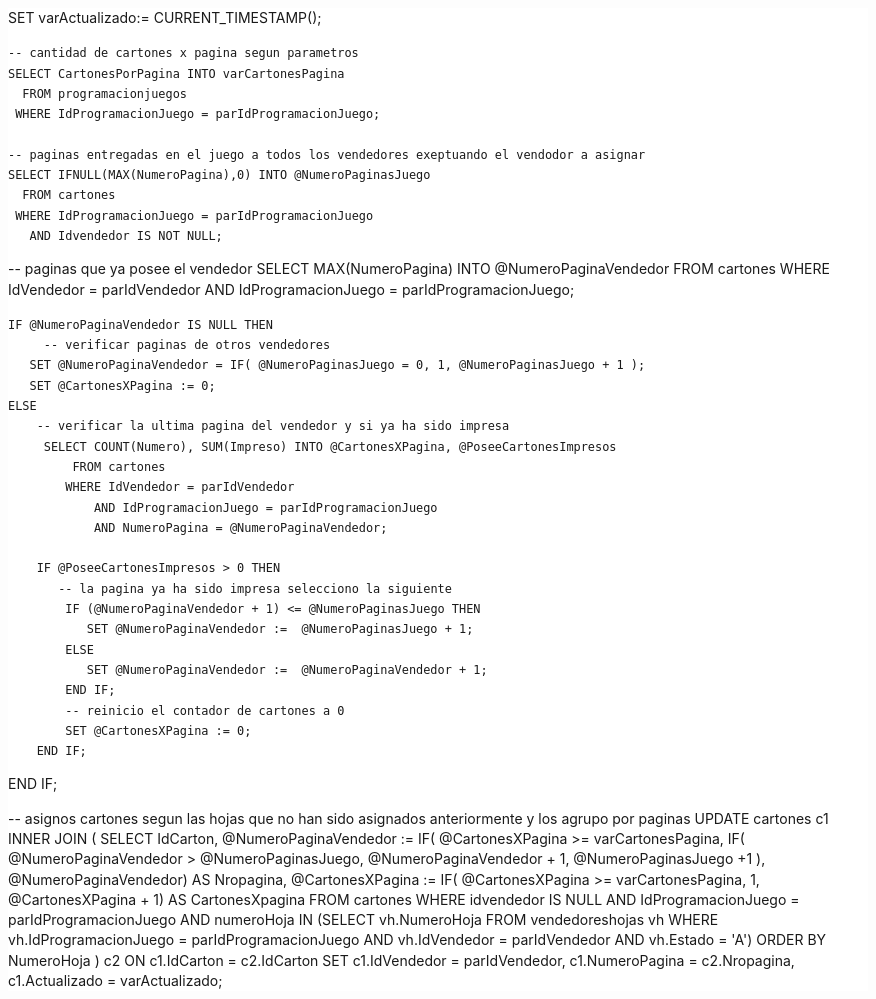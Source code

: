   SET varActualizado:= CURRENT_TIMESTAMP();
	
	-- cantidad de cartones x pagina segun parametros
	SELECT CartonesPorPagina INTO varCartonesPagina
	  FROM programacionjuegos 
	 WHERE IdProgramacionJuego = parIdProgramacionJuego;

	-- paginas entregadas en el juego a todos los vendedores exeptuando el vendodor a asignar
	SELECT IFNULL(MAX(NumeroPagina),0) INTO @NumeroPaginasJuego
	  FROM cartones 
	 WHERE IdProgramacionJuego = parIdProgramacionJuego
	   AND Idvendedor IS NOT NULL;

  -- paginas que ya posee el vendedor
	SELECT MAX(NumeroPagina) INTO @NumeroPaginaVendedor 
	  FROM cartones 
	 WHERE IdVendedor = parIdVendedor 
	   AND IdProgramacionJuego = parIdProgramacionJuego;

	IF @NumeroPaginaVendedor IS NULL THEN 
		 -- verificar paginas de otros vendedores
	   SET @NumeroPaginaVendedor = IF( @NumeroPaginasJuego = 0, 1, @NumeroPaginasJuego + 1 );
	   SET @CartonesXPagina := 0;
	ELSE
		-- verificar la ultima pagina del vendedor y si ya ha sido impresa
		 SELECT COUNT(Numero), SUM(Impreso) INTO @CartonesXPagina, @PoseeCartonesImpresos
			 FROM cartones 
			WHERE IdVendedor = parIdVendedor 
				AND IdProgramacionJuego = parIdProgramacionJuego
				AND NumeroPagina = @NumeroPaginaVendedor;

		IF @PoseeCartonesImpresos > 0 THEN
		   -- la pagina ya ha sido impresa selecciono la siguiente
			IF (@NumeroPaginaVendedor + 1) <= @NumeroPaginasJuego THEN
			   SET @NumeroPaginaVendedor :=  @NumeroPaginasJuego + 1; 
			ELSE
			   SET @NumeroPaginaVendedor :=  @NumeroPaginaVendedor + 1; 
			END IF;
			-- reinicio el contador de cartones a 0
			SET @CartonesXPagina := 0;
		END IF;
			
  END IF;

  -- asignos cartones segun las hojas que no han sido asignados anteriormente y los agrupo por paginas
	UPDATE cartones c1
		INNER JOIN (
									SELECT IdCarton, 
												 @NumeroPaginaVendedor := IF( @CartonesXPagina >= varCartonesPagina, IF( @NumeroPaginaVendedor > @NumeroPaginasJuego, @NumeroPaginaVendedor + 1, @NumeroPaginasJuego +1 ), @NumeroPaginaVendedor) AS Nropagina,
												 @CartonesXPagina := IF( @CartonesXPagina >= varCartonesPagina, 1, @CartonesXPagina + 1)  AS CartonesXpagina
										FROM cartones 
									 WHERE idvendedor IS NULL
										 AND IdProgramacionJuego = parIdProgramacionJuego
										 AND numeroHoja IN (SELECT vh.NumeroHoja
																					FROM vendedoreshojas vh
																				 WHERE vh.IdProgramacionJuego = parIdProgramacionJuego
																					 AND vh.IdVendedor =  parIdVendedor
																					 AND vh.Estado = 'A') 
									  ORDER BY NumeroHoja
		) c2 ON c1.IdCarton = c2.IdCarton
		SET c1.IdVendedor = parIdVendedor,
				c1.NumeroPagina = c2.Nropagina,
				c1.Actualizado = varActualizado;
